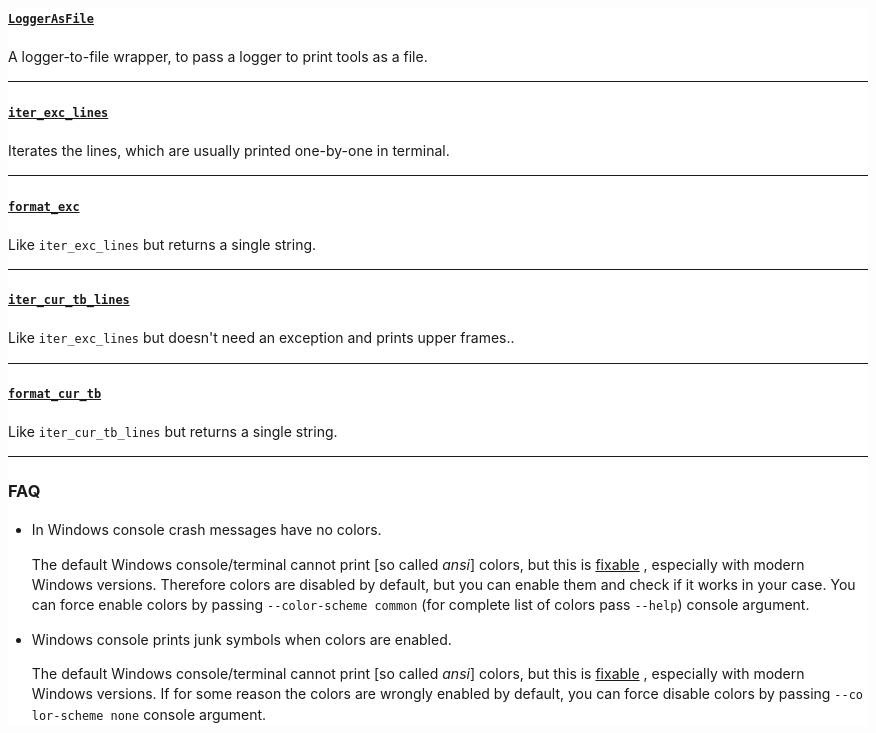 
#### <a href="https://github.com/andy-landy/traceback_with_variables/tree/master/traceback_with_variables/print.py">`LoggerAsFile`</a>
A logger-to-file wrapper, to pass a logger to print tools as a file.

---

#### <a href="https://github.com/andy-landy/traceback_with_variables/tree/master/traceback_with_variables/core.py">`iter_exc_lines`</a>
Iterates the lines, which are usually printed one-by-one in terminal.

---

#### <a href="https://github.com/andy-landy/traceback_with_variables/tree/master/traceback_with_variables/core.py">`format_exc`</a>
Like `iter_exc_lines` but returns a single string.

---

#### <a href="https://github.com/andy-landy/traceback_with_variables/tree/master/traceback_with_variables/core.py">`iter_cur_tb_lines`</a>
Like `iter_exc_lines` but doesn't need an exception and prints upper frames..

---

#### <a href="https://github.com/andy-landy/traceback_with_variables/tree/master/traceback_with_variables/core.py">`format_cur_tb`</a>
Like `iter_cur_tb_lines` but returns a single string.

---

### FAQ

* In Windows console crash messages have no colors. 

    The default Windows console/terminal cannot print [so called *ansi*] colors, but this is 
    <a href="https://superuser.com/questions/413073/windows-console-with-ansi-colors-handling">fixable</a>
    , especially with modern Windows versions. Therefore colors are disabled by default,
    but you can enable them and check if it works in your case.
    You can force enable colors by passing `--color-scheme common` (for complete list of colors pass `--help`) console argument.

* Windows console prints junk symbols when colors are enabled.

    The default Windows console/terminal cannot print [so called *ansi*] colors, but this is 
    <a href="https://superuser.com/questions/413073/windows-console-with-ansi-colors-handling">fixable</a>
    , especially with modern Windows versions. If for some reason the colors are wrongly enabled by default,
    you can force disable colors by passing `--color-scheme none` console argument.
    